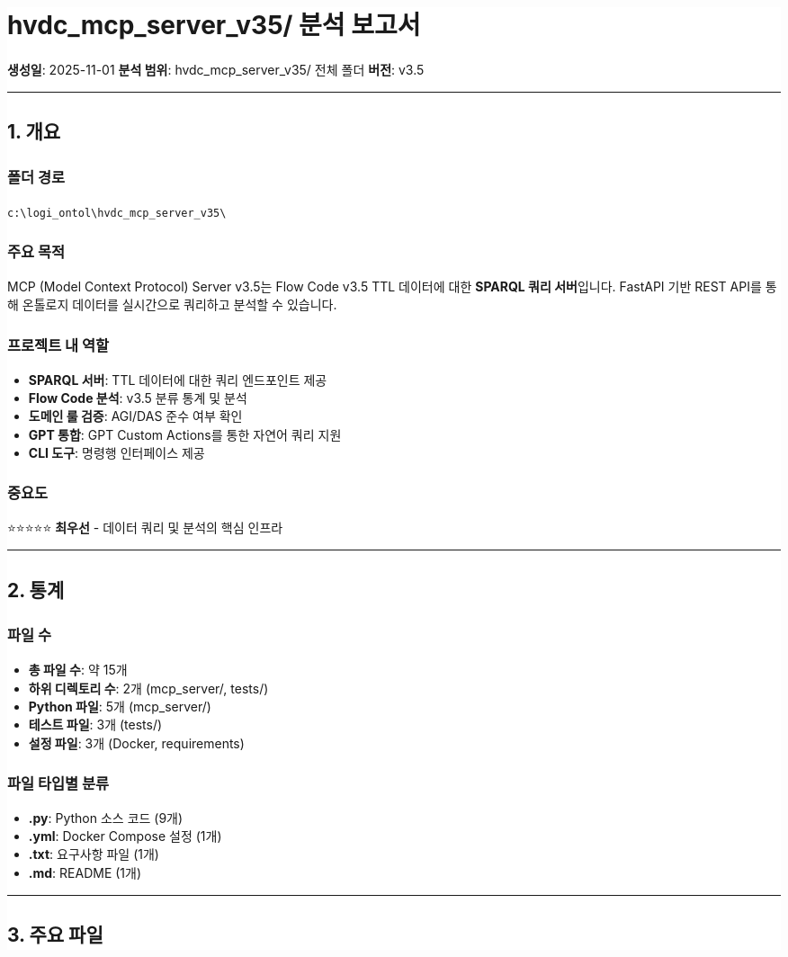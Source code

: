 # hvdc_mcp_server_v35/ 분석 보고서

**생성일**: 2025-11-01
**분석 범위**: hvdc_mcp_server_v35/ 전체 폴더
**버전**: v3.5

---

## 1. 개요

### 폴더 경로
```
c:\logi_ontol\hvdc_mcp_server_v35\
```

### 주요 목적
MCP (Model Context Protocol) Server v3.5는 Flow Code v3.5 TTL 데이터에 대한 **SPARQL 쿼리 서버**입니다. FastAPI 기반 REST API를 통해 온톨로지 데이터를 실시간으로 쿼리하고 분석할 수 있습니다.

### 프로젝트 내 역할
- **SPARQL 서버**: TTL 데이터에 대한 쿼리 엔드포인트 제공
- **Flow Code 분석**: v3.5 분류 통계 및 분석
- **도메인 룰 검증**: AGI/DAS 준수 여부 확인
- **GPT 통합**: GPT Custom Actions를 통한 자연어 쿼리 지원
- **CLI 도구**: 명령행 인터페이스 제공

### 중요도
⭐⭐⭐⭐⭐ **최우선** - 데이터 쿼리 및 분석의 핵심 인프라

---

## 2. 통계

### 파일 수
- **총 파일 수**: 약 15개
- **하위 디렉토리 수**: 2개 (mcp_server/, tests/)
- **Python 파일**: 5개 (mcp_server/)
- **테스트 파일**: 3개 (tests/)
- **설정 파일**: 3개 (Docker, requirements)

### 파일 타입별 분류
- **.py**: Python 소스 코드 (9개)
- **.yml**: Docker Compose 설정 (1개)
- **.txt**: 요구사항 파일 (1개)
- **.md**: README (1개)

---

## 3. 주요 파일
